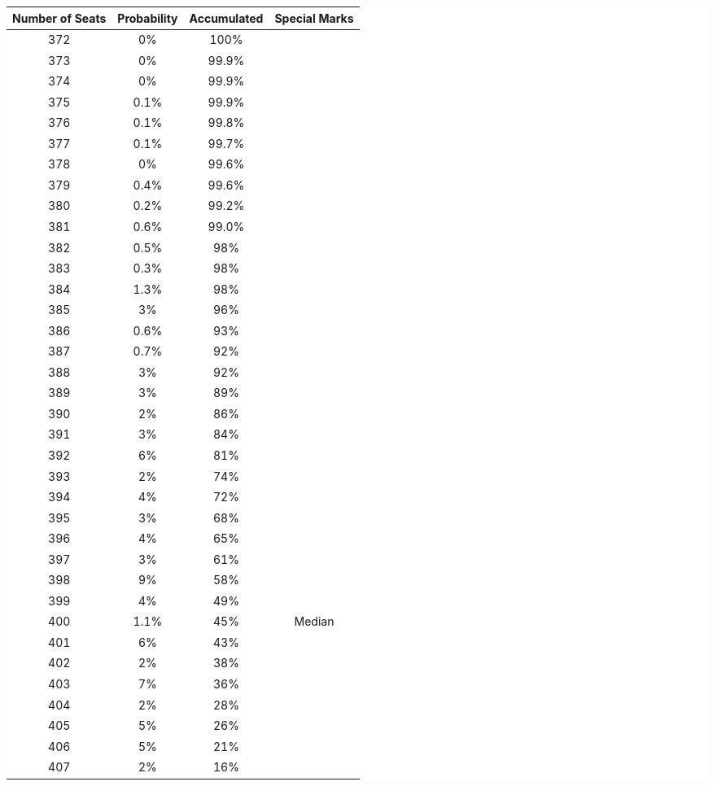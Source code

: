 | Number of Seats | Probability | Accumulated | Special Marks |
|:---------------:|:-----------:|:-----------:|:-------------:|
| 372 | 0% | 100% |  |
| 373 | 0% | 99.9% |  |
| 374 | 0% | 99.9% |  |
| 375 | 0.1% | 99.9% |  |
| 376 | 0.1% | 99.8% |  |
| 377 | 0.1% | 99.7% |  |
| 378 | 0% | 99.6% |  |
| 379 | 0.4% | 99.6% |  |
| 380 | 0.2% | 99.2% |  |
| 381 | 0.6% | 99.0% |  |
| 382 | 0.5% | 98% |  |
| 383 | 0.3% | 98% |  |
| 384 | 1.3% | 98% |  |
| 385 | 3% | 96% |  |
| 386 | 0.6% | 93% |  |
| 387 | 0.7% | 92% |  |
| 388 | 3% | 92% |  |
| 389 | 3% | 89% |  |
| 390 | 2% | 86% |  |
| 391 | 3% | 84% |  |
| 392 | 6% | 81% |  |
| 393 | 2% | 74% |  |
| 394 | 4% | 72% |  |
| 395 | 3% | 68% |  |
| 396 | 4% | 65% |  |
| 397 | 3% | 61% |  |
| 398 | 9% | 58% |  |
| 399 | 4% | 49% |  |
| 400 | 1.1% | 45% | Median |
| 401 | 6% | 43% |  |
| 402 | 2% | 38% |  |
| 403 | 7% | 36% |  |
| 404 | 2% | 28% |  |
| 405 | 5% | 26% |  |
| 406 | 5% | 21% |  |
| 407 | 2% | 16% |  |